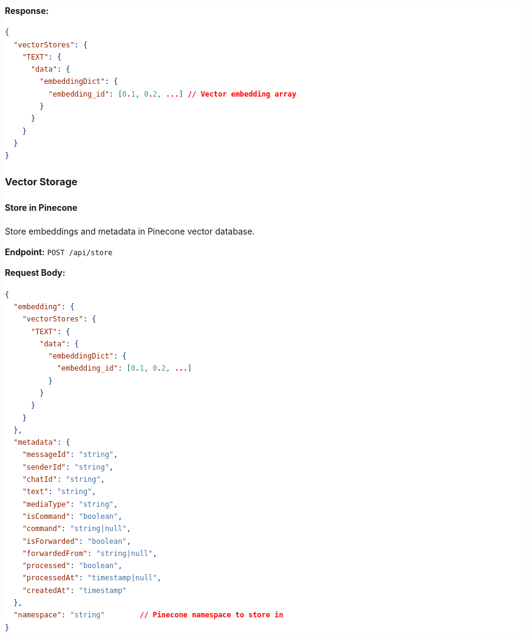 **Response:**
```json
{
  "vectorStores": {
    "TEXT": {
      "data": {
        "embeddingDict": {
          "embedding_id": [0.1, 0.2, ...] // Vector embedding array
        }
      }
    }
  }
}
```

### Vector Storage

#### Store in Pinecone
Store embeddings and metadata in Pinecone vector database.

**Endpoint:** `POST /api/store`

**Request Body:**
```json
{
  "embedding": {
    "vectorStores": {
      "TEXT": {
        "data": {
          "embeddingDict": {
            "embedding_id": [0.1, 0.2, ...]
          }
        }
      }
    }
  },
  "metadata": {
    "messageId": "string",
    "senderId": "string",
    "chatId": "string", 
    "text": "string",
    "mediaType": "string",
    "isCommand": "boolean",
    "command": "string|null",
    "isForwarded": "boolean",
    "forwardedFrom": "string|null",
    "processed": "boolean",
    "processedAt": "timestamp|null",
    "createdAt": "timestamp"
  },
  "namespace": "string"        // Pinecone namespace to store in
}
```
